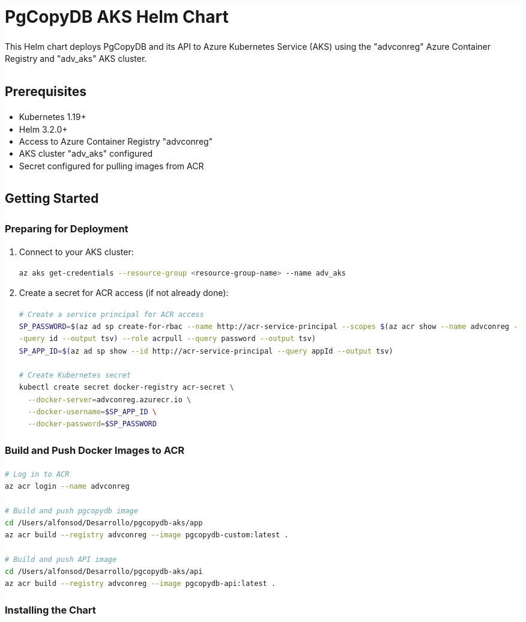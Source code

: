 # PgCopyDB AKS Helm Chart

This Helm chart deploys PgCopyDB and its API to Azure Kubernetes Service (AKS) using the "advconreg" Azure Container Registry and "adv_aks" AKS cluster.

## Prerequisites

- Kubernetes 1.19+
- Helm 3.2.0+
- Access to Azure Container Registry "advconreg"
- AKS cluster "adv_aks" configured
- Secret configured for pulling images from ACR

## Getting Started

### Preparing for Deployment

1. Connect to your AKS cluster:
   ```bash
   az aks get-credentials --resource-group <resource-group-name> --name adv_aks
   ```

2. Create a secret for ACR access (if not already done):
   ```bash
   # Create a service principal for ACR access
   SP_PASSWORD=$(az ad sp create-for-rbac --name http://acr-service-principal --scopes $(az acr show --name advconreg --query id --output tsv) --role acrpull --query password --output tsv)
   SP_APP_ID=$(az ad sp show --id http://acr-service-principal --query appId --output tsv)

   # Create Kubernetes secret
   kubectl create secret docker-registry acr-secret \
     --docker-server=advconreg.azurecr.io \
     --docker-username=$SP_APP_ID \
     --docker-password=$SP_PASSWORD
   ```

### Build and Push Docker Images to ACR

```bash
# Log in to ACR
az acr login --name advconreg

# Build and push pgcopydb image
cd /Users/alfonsod/Desarrollo/pgcopydb-aks/app
az acr build --registry advconreg --image pgcopydb-custom:latest .

# Build and push API image
cd /Users/alfonsod/Desarrollo/pgcopydb-aks/api
az acr build --registry advconreg --image pgcopydb-api:latest .
```

### Installing the Chart
